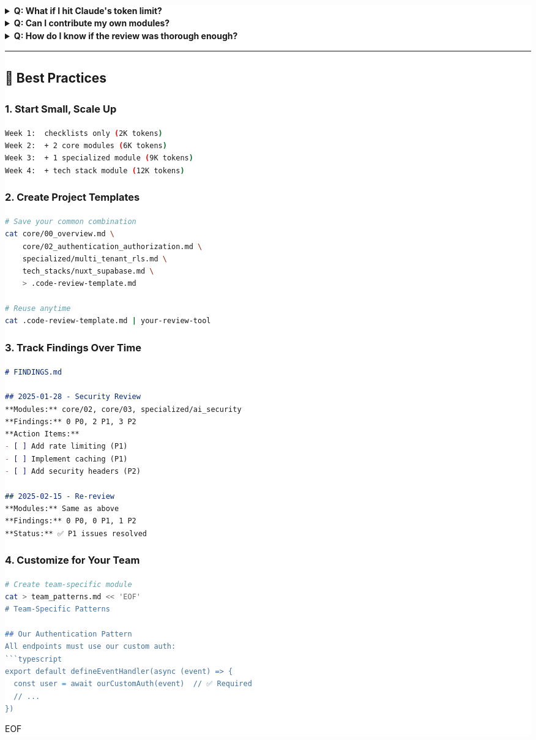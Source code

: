 <details><summary><b>Q: What if I hit Claude's token limit?</b></summary></details>

<details><summary><b>Q: Can I contribute my own modules?</b></summary></details>

<details><summary><b>Q: How do I know if the review was thorough enough?</b></summary></details>

---

## 🎯 Best Practices

### 1. Start Small, Scale Up
```bash
Week 1:  checklists only (2K tokens)
Week 2:  + 2 core modules (6K tokens)
Week 3:  + 1 specialized module (9K tokens)
Week 4:  + tech stack module (12K tokens)
```

### 2. Create Project Templates
```bash
# Save your common combination
cat core/00_overview.md \
    core/02_authentication_authorization.md \
    specialized/multi_tenant_rls.md \
    tech_stacks/nuxt_supabase.md \
    > .code-review-template.md

# Reuse anytime
cat .code-review-template.md | your-review-tool
```

### 3. Track Findings Over Time
```markdown
# FINDINGS.md

## 2025-01-28 - Security Review
**Modules:** core/02, core/03, specialized/ai_security
**Findings:** 0 P0, 2 P1, 3 P2
**Action Items:**
- [ ] Add rate limiting (P1)
- [ ] Implement caching (P1)
- [ ] Add security headers (P2)

## 2025-02-15 - Re-review
**Modules:** Same as above
**Findings:** 0 P0, 0 P1, 1 P2
**Status:** ✅ P1 issues resolved
```

### 4. Customize for Your Team
```bash
# Create team-specific module
cat > team_patterns.md << 'EOF'
# Team-Specific Patterns

## Our Authentication Pattern
All endpoints must use our custom auth:
```typescript
export default defineEventHandler(async (event) => {
  const user = await ourCustomAuth(event)  // ✅ Required
  // ...
})
```
EOF
```
```